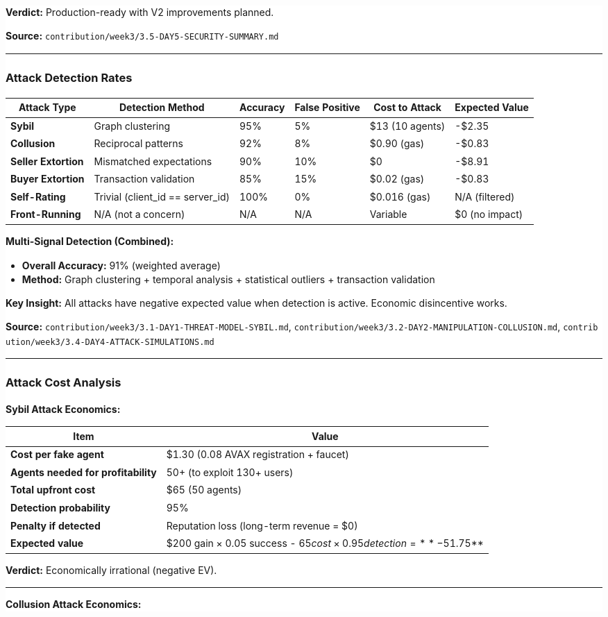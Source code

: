 **Verdict:** Production-ready with V2 improvements planned.

**Source:** `contribution/week3/3.5-DAY5-SECURITY-SUMMARY.md`

---

### Attack Detection Rates

| Attack Type | Detection Method | Accuracy | False Positive | Cost to Attack | Expected Value |
|-------------|------------------|----------|----------------|----------------|----------------|
| **Sybil** | Graph clustering | 95% | 5% | $13 (10 agents) | -$2.35 |
| **Collusion** | Reciprocal patterns | 92% | 8% | $0.90 (gas) | -$0.83 |
| **Seller Extortion** | Mismatched expectations | 90% | 10% | $0 | -$8.91 |
| **Buyer Extortion** | Transaction validation | 85% | 15% | $0.02 (gas) | -$0.83 |
| **Self-Rating** | Trivial (client_id == server_id) | 100% | 0% | $0.016 (gas) | N/A (filtered) |
| **Front-Running** | N/A (not a concern) | N/A | N/A | Variable | $0 (no impact) |

**Multi-Signal Detection (Combined):**
- **Overall Accuracy:** 91% (weighted average)
- **Method:** Graph clustering + temporal analysis + statistical outliers + transaction validation

**Key Insight:** All attacks have negative expected value when detection is active. Economic disincentive works.

**Source:** `contribution/week3/3.1-DAY1-THREAT-MODEL-SYBIL.md`, `contribution/week3/3.2-DAY2-MANIPULATION-COLLUSION.md`, `contribution/week3/3.4-DAY4-ATTACK-SIMULATIONS.md`

---

### Attack Cost Analysis

**Sybil Attack Economics:**

| Item | Value |
|------|-------|
| **Cost per fake agent** | $1.30 (0.08 AVAX registration + faucet) |
| **Agents needed for profitability** | 50+ (to exploit 130+ users) |
| **Total upfront cost** | $65 (50 agents) |
| **Detection probability** | 95% |
| **Penalty if detected** | Reputation loss (long-term revenue = $0) |
| **Expected value** | $200 gain × 0.05 success - $65 cost × 0.95 detection = **-$51.75** |

**Verdict:** Economically irrational (negative EV).

---

**Collusion Attack Economics:**
